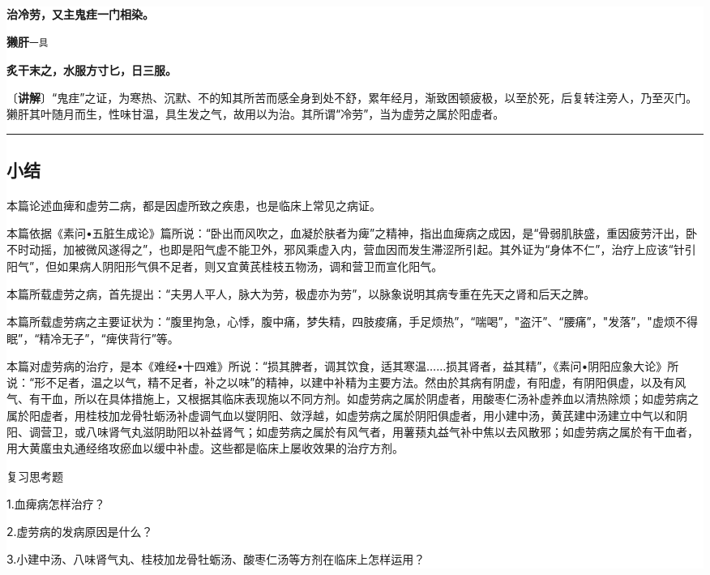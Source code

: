 **治冷劳，又主鬼疰一门相染。**

**獭肝**<small>一具</small>

**炙干末之，水服方寸匕，日三服。**

〔**讲解**〕“鬼疰”之证，为寒热、沉默、不的知其所苦而感全身到处不舒，累年经月，渐致困顿疲极，以至於死，后复转注旁人，乃至灭门。獭肝其叶随月而生，性味甘温，具生发之气，故用以为治。其所谓“冷劳”，当为虚劳之属於阳虚者。

------



## 小结

本篇论述血痺和虚劳二病，都是因虚所致之疾患，也是临床上常见之病证。

本篇依据《素问•五脏生成论》篇所说：“卧出而风吹之，血凝於肤者为痺”之精神，指出血痺病之成因，是“骨弱肌肤盛，重因疲劳汗出，卧不时动摇，加被微风遂得之”，也即是阳气虚不能卫外，邪风乘虚入内，营血因而发生滞涩所引起。其外证为“身体不仁”，治疗上应该“针引阳气”，但如果病人阴阳形气俱不足者，则又宜黄芪桂枝五物汤，调和营卫而宣化阳气。

本篇所载虚劳之病，首先提出：“夫男人平人，脉大为劳，极虚亦为劳”，以脉象说明其病专重在先天之肾和后天之脾。

本篇所载虚劳病之主要证状为：“腹里拘急，心悸，腹中痛，梦失精，四肢痠痛，手足烦热”，“喘喝”，"盗汗”、“腰痛”，"发落”，"虚烦不得眠”，“精冷无子”，“痺侠背行”等。

本篇对虚劳病的治疗，是本《难经•十四难》所说：“损其脾者，调其饮食，适其寒温……损其肾者，益其精”，《素问•阴阳应象大论》所说：“形不足者，温之以气，精不足者，补之以味”的精神，以建中补精为主要方法。然由於其病有阴虚，有阳虚，有阴阳俱虚，以及有风气、有干血，所以在具体措施上，又根据其临床表现施以不同方剂。如虚劳病之属於阴虚者，用酸枣仁汤补虚养血以清热除烦；如虚劳病之属於阳虚者，用桂枝加龙骨牡蛎汤补虚调气血以燮阴阳、敛浮越，如虚劳病之属於阴阳俱虚者，用小建中汤，黄芪建中汤建立中气以和阴阳、调营卫，或八味肾气丸滋阴助阳以补益肾气；如虚劳病之属於有风气者，用薯蓣丸益气补中焦以去风散邪；如虚劳病之属於有干血者，用大黄䗪虫丸通经络攻瘀血以缓中补虚。这些都是临床上屡收效果的治疗方剂。

复习思考题

1.血痺病怎样治疗？

2.虚劳病的发病原因是什么？

3.小建中汤、八味肾气丸、桂枝加龙骨牡蛎汤、酸枣仁汤等方剂在临床上怎样运用？

 